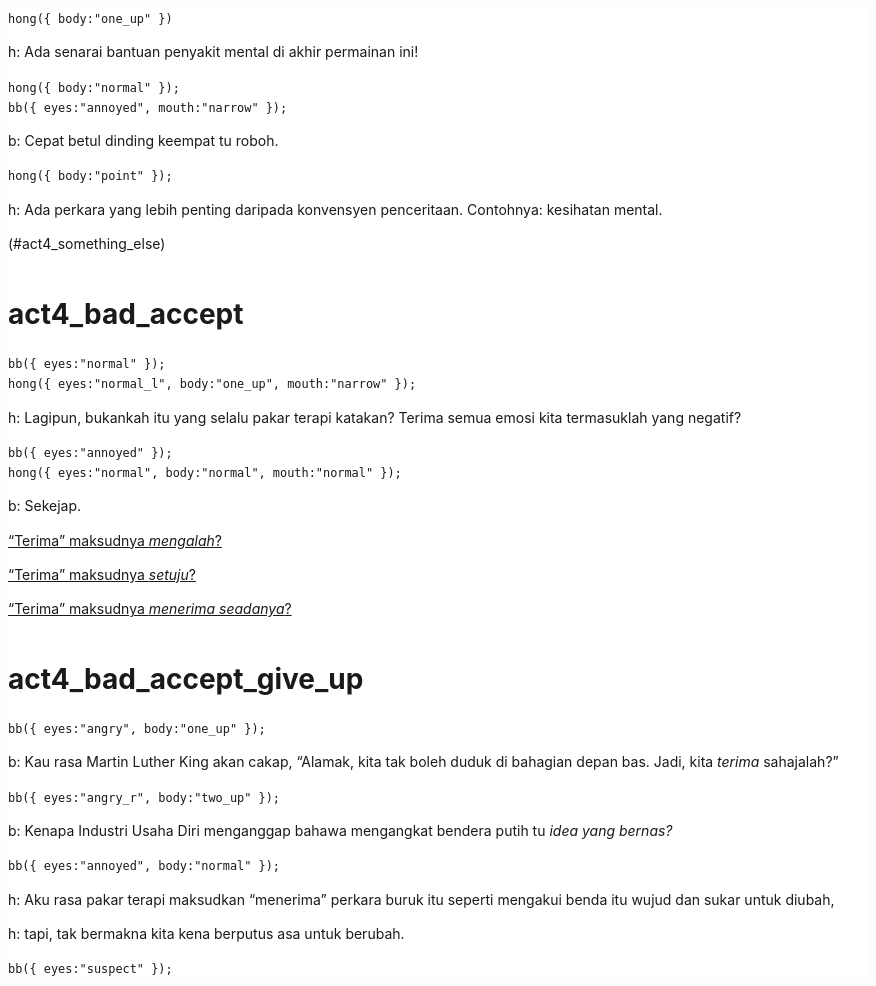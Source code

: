 `hong({ body:"one_up" })`

h: Ada senarai bantuan penyakit mental di akhir permainan ini!

```
hong({ body:"normal" });
bb({ eyes:"annoyed", mouth:"narrow" });
```

b: Cepat betul dinding keempat tu roboh.

`hong({ body:"point" });`

h: Ada perkara yang lebih penting daripada konvensyen penceritaan. Contohnya: kesihatan mental.

(#act4_something_else)


# act4_bad_accept

```
bb({ eyes:"normal" });
hong({ eyes:"normal_l", body:"one_up", mouth:"narrow" });
```

h: Lagipun, bukankah itu yang selalu pakar terapi katakan? Terima semua emosi kita termasuklah yang negatif?

```
bb({ eyes:"annoyed" });
hong({ eyes:"normal", body:"normal", mouth:"normal" });
```

b: Sekejap.

[“Terima” maksudnya *mengalah*?](#act4_bad_accept_give_up)

[“Terima” maksudnya *setuju*?](#act4_bad_accept_approve)

[“Terima” maksudnya *menerima seadanya*?](#act4_bad_accept_literally)

# act4_bad_accept_give_up

`bb({ eyes:"angry", body:"one_up" });`

b: Kau rasa Martin Luther King akan cakap,  “Alamak, kita tak boleh duduk di bahagian depan bas. Jadi, kita *terima* sahajalah?”

`bb({ eyes:"angry_r", body:"two_up" });`

b: Kenapa Industri Usaha Diri menganggap bahawa mengangkat bendera putih tu *idea yang bernas?*

`bb({ eyes:"annoyed", body:"normal" });`

h: Aku rasa pakar terapi maksudkan “menerima” perkara buruk itu seperti mengakui benda itu wujud dan sukar untuk diubah,

h: tapi, tak bermakna kita kena berputus asa untuk berubah.

`bb({ eyes:"suspect" });`
